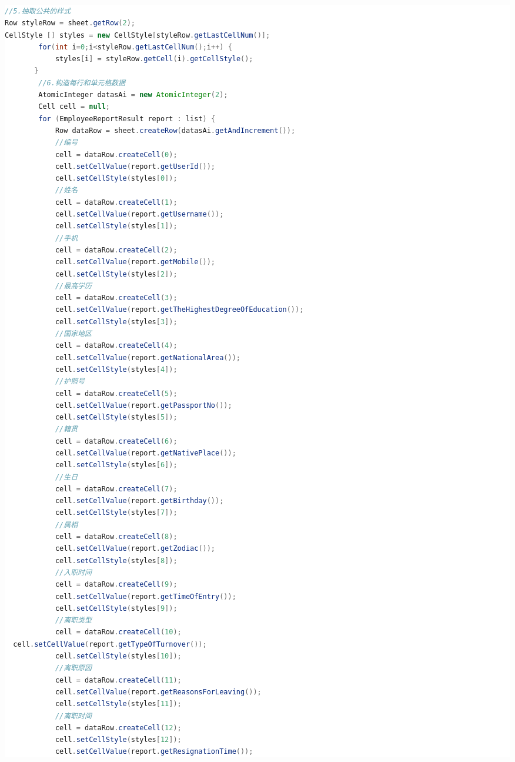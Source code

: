 ```java
//5.抽取公共的样式
Row styleRow = sheet.getRow(2);
CellStyle [] styles = new CellStyle[styleRow.getLastCellNum()];
        for(int i=0;i<styleRow.getLastCellNum();i++) {
            styles[i] = styleRow.getCell(i).getCellStyle();
       }
        //6.构造每行和单元格数据
        AtomicInteger datasAi = new AtomicInteger(2);
        Cell cell = null;
        for (EmployeeReportResult report : list) {
            Row dataRow = sheet.createRow(datasAi.getAndIncrement());
            //编号
            cell = dataRow.createCell(0);
            cell.setCellValue(report.getUserId());
            cell.setCellStyle(styles[0]);
            //姓名
            cell = dataRow.createCell(1);
            cell.setCellValue(report.getUsername());
            cell.setCellStyle(styles[1]);
            //手机
            cell = dataRow.createCell(2);
            cell.setCellValue(report.getMobile());
            cell.setCellStyle(styles[2]);
            //最高学历
            cell = dataRow.createCell(3);
            cell.setCellValue(report.getTheHighestDegreeOfEducation());
            cell.setCellStyle(styles[3]);
            //国家地区
            cell = dataRow.createCell(4);
            cell.setCellValue(report.getNationalArea());
            cell.setCellStyle(styles[4]);
            //护照号
            cell = dataRow.createCell(5);
            cell.setCellValue(report.getPassportNo());
            cell.setCellStyle(styles[5]);
            //籍贯
            cell = dataRow.createCell(6);
            cell.setCellValue(report.getNativePlace());
            cell.setCellStyle(styles[6]);
            //生日
            cell = dataRow.createCell(7);
            cell.setCellValue(report.getBirthday());
            cell.setCellStyle(styles[7]);
            //属相
            cell = dataRow.createCell(8);
            cell.setCellValue(report.getZodiac());
            cell.setCellStyle(styles[8]);
            //入职时间
            cell = dataRow.createCell(9);
            cell.setCellValue(report.getTimeOfEntry());
            cell.setCellStyle(styles[9]);
            //离职类型
            cell = dataRow.createCell(10);
  cell.setCellValue(report.getTypeOfTurnover());
            cell.setCellStyle(styles[10]);
            //离职原因
            cell = dataRow.createCell(11);
            cell.setCellValue(report.getReasonsForLeaving());
            cell.setCellStyle(styles[11]);
            //离职时间
            cell = dataRow.createCell(12);
            cell.setCellStyle(styles[12]);
            cell.setCellValue(report.getResignationTime());
```